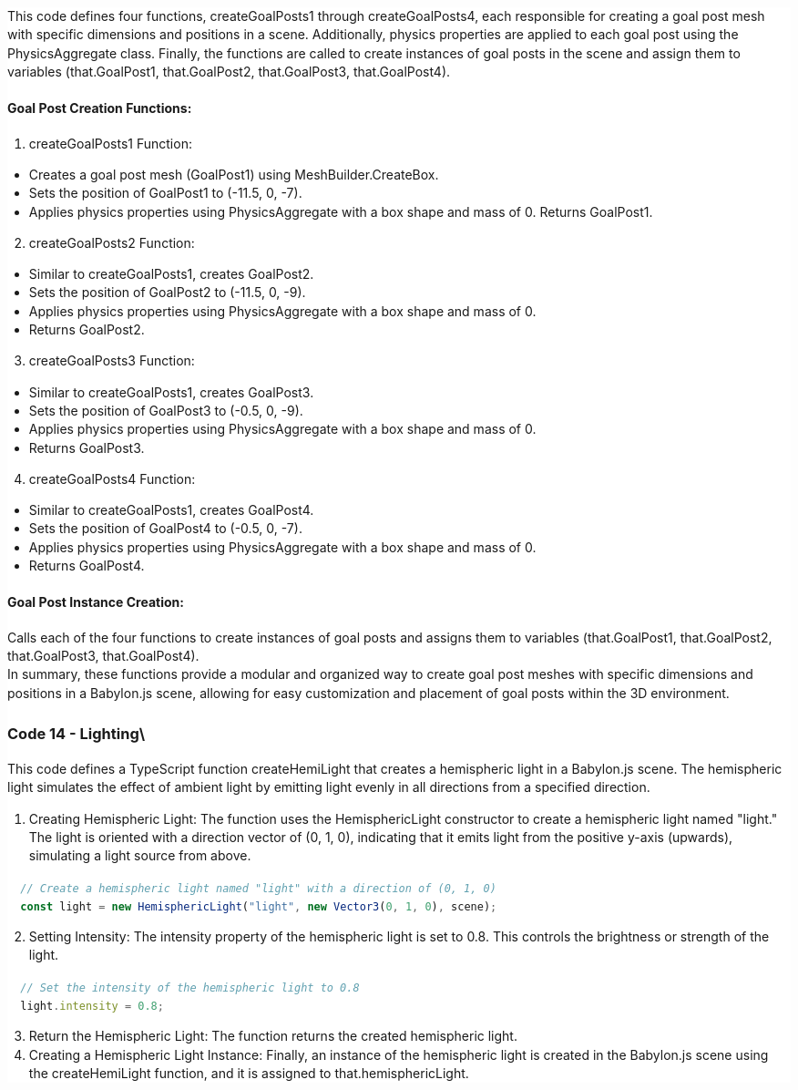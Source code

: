 This code defines four functions, createGoalPosts1 through createGoalPosts4, each responsible for creating a goal post mesh with specific dimensions and positions in a scene. Additionally, physics properties are applied to each goal post using the PhysicsAggregate class. Finally, the functions are called to create instances of goal posts in the scene and assign them to variables (that.GoalPost1, that.GoalPost2, that.GoalPost3, that.GoalPost4).

#### Goal Post Creation Functions:
1. createGoalPosts1 Function:
+ Creates a goal post mesh (GoalPost1) using MeshBuilder.CreateBox.
+ Sets the position of GoalPost1 to (-11.5, 0, -7).
+ Applies physics properties using PhysicsAggregate with a box shape and mass of 0.
Returns GoalPost1.
2. createGoalPosts2 Function:
+ Similar to createGoalPosts1, creates GoalPost2.
+ Sets the position of GoalPost2 to (-11.5, 0, -9).
+ Applies physics properties using PhysicsAggregate with a box shape and mass of 0.
+ Returns GoalPost2.
3. createGoalPosts3 Function:
+ Similar to createGoalPosts1, creates GoalPost3.
+ Sets the position of GoalPost3 to (-0.5, 0, -9).
+ Applies physics properties using PhysicsAggregate with a box shape and mass of 0.
+ Returns GoalPost3.
4. createGoalPosts4 Function:
+ Similar to createGoalPosts1, creates GoalPost4.
+ Sets the position of GoalPost4 to (-0.5, 0, -7).
+ Applies physics properties using PhysicsAggregate with a box shape and mass of 0.
+ Returns GoalPost4.
#### Goal Post Instance Creation:
Calls each of the four functions to create instances of goal posts and assigns them to variables (that.GoalPost1, that.GoalPost2, that.GoalPost3, that.GoalPost4).\
In summary, these functions provide a modular and organized way to create goal post meshes with specific dimensions and positions in a Babylon.js scene, allowing for easy customization and placement of goal posts within the 3D environment.
### Code 14 - Lighting\
This code defines a TypeScript function createHemiLight that creates a hemispheric light in a Babylon.js scene. The hemispheric light simulates the effect of ambient light by emitting light evenly in all directions from a specified direction.

1. Creating Hemispheric Light:
The function uses the HemisphericLight constructor to create a hemispheric light named "light." The light is oriented with a direction vector of (0, 1, 0), indicating that it emits light from the positive y-axis (upwards), simulating a light source from above.
```typescript
  // Create a hemispheric light named "light" with a direction of (0, 1, 0)
  const light = new HemisphericLight("light", new Vector3(0, 1, 0), scene);
  ```
2. Setting Intensity:
The intensity property of the hemispheric light is set to 0.8. This controls the brightness or strength of the light.
```typescript
  // Set the intensity of the hemispheric light to 0.8
  light.intensity = 0.8;
```
3. Return the Hemispheric Light:
The function returns the created hemispheric light.
4. Creating a Hemispheric Light Instance:
Finally, an instance of the hemispheric light is created in the Babylon.js scene using the createHemiLight function, and it is assigned to that.hemisphericLight.

